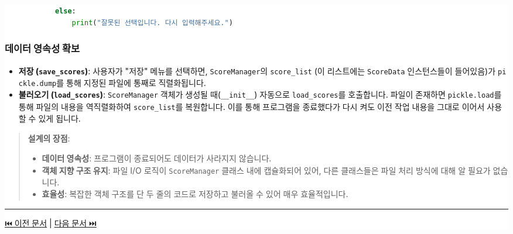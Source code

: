 ```python
            else:
                print("잘못된 선택입니다. 다시 입력해주세요.")
```

### 데이터 영속성 확보

-   **저장 (`save_scores`)**: 사용자가 "저장" 메뉴를 선택하면, `ScoreManager`의 `score_list` (이 리스트에는 `ScoreData` 인스턴스들이 들어있음)가 `pickle.dump`를 통해 지정된 파일에 통째로 직렬화됩니다.
-   **불러오기 (`load_scores`)**: `ScoreManager` 객체가 생성될 때(`__init__`) 자동으로 `load_scores`를 호출합니다. 파일이 존재하면 `pickle.load`를 통해 파일의 내용을 역직렬화하여 `score_list`를 복원합니다. 이를 통해 프로그램을 종료했다가 다시 켜도 이전 작업 내용을 그대로 이어서 사용할 수 있게 됩니다.

> **설계의 장점**:
> - **데이터 영속성**: 프로그램이 종료되어도 데이터가 사라지지 않습니다.
> - **객체 지향 구조 유지**: 파일 I/O 로직이 `ScoreManager` 클래스 내에 캡슐화되어 있어, 다른 클래스들은 파일 처리 방식에 대해 알 필요가 없습니다.
> - **효율성**: 복잡한 객체 구조를 단 두 줄의 코드로 저장하고 불러올 수 있어 매우 효율적입니다.

---

[⏮️ 이전 문서](./0508_Python정리.md) | [다음 문서 ⏭️](./0512_Python정리.md)